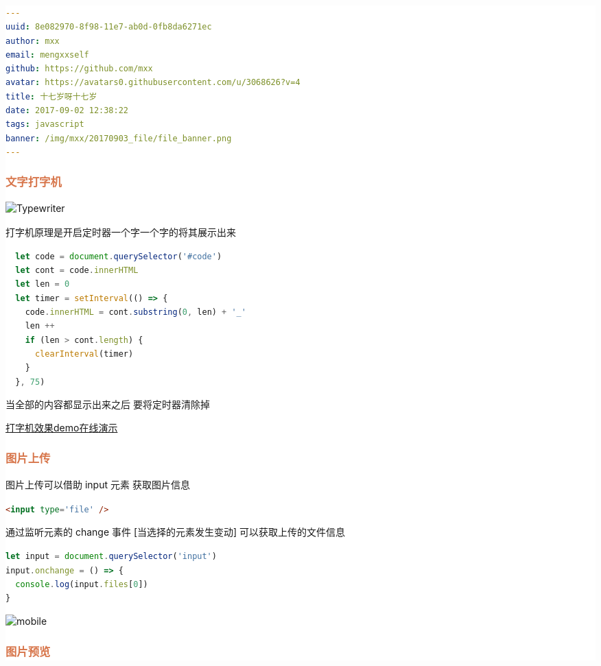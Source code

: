 ```yaml
---
uuid: 8e082970-8f98-11e7-ab0d-0fb8da6271ec
author: mxx
email: mengxxself
github: https://github.com/mxx
avatar: https://avatars0.githubusercontent.com/u/3068626?v=4
title: 十七岁呀十七岁
date: 2017-09-02 12:38:22
tags: javascript
banner: /img/mxx/20170903_file/file_banner.png
---
```


<h3 style='color: #d7754a'>文字打字机</h3>

![Typewriter](/img/mxx/20170903_file/word.gif)

打字机原理是开启定时器一个字一个字的将其展示出来

```javascript
  let code = document.querySelector('#code')
  let cont = code.innerHTML
  let len = 0
  let timer = setInterval(() => {
    code.innerHTML = cont.substring(0, len) + '_'
    len ++
    if (len > cont.length) {
      clearInterval(timer)
    }
  }, 75)
```
当全部的内容都显示出来之后 要将定时器清除掉

[打字机效果demo在线演示](http://www.webmxx.com/dest/JSTEST/uploadimg/words.html)

<h3 style='color: #d7754a'>图片上传</h3>

图片上传可以借助 input 元素 获取图片信息

```html
<input type='file' />
```
通过监听元素的 change 事件 [当选择的元素发生变动] 可以获取上传的文件信息

```javascript
let input = document.querySelector('input')
input.onchange = () => {
  console.log(input.files[0])
}
```

![mobile](/img/mxx/20170903_file/end.png)

<h3 style='color: #d7754a'>图片预览</h3>
